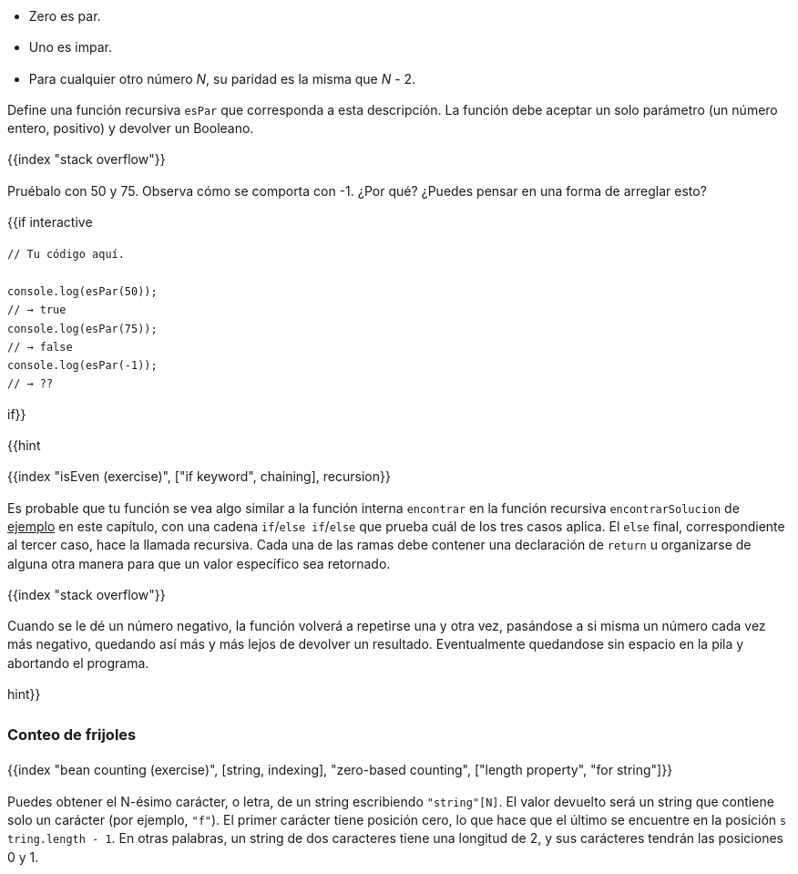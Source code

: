 - Zero es par.

- Uno es impar.

- Para cualquier otro número _N_, su paridad es la misma que _N_ - 2.

Define una función recursiva `esPar` que corresponda a esta
descripción. La función debe aceptar un solo parámetro (un
número entero, positivo) y devolver un Booleano.

{{index "stack overflow"}}

Pruébalo con 50 y 75. Observa cómo se comporta con -1. ¿Por qué?
¿Puedes pensar en una forma de arreglar esto?

{{if interactive

```{test: no}
// Tu código aquí.

console.log(esPar(50));
// → true
console.log(esPar(75));
// → false
console.log(esPar(-1));
// → ??
```

if}}

{{hint

{{index "isEven (exercise)", ["if keyword", chaining], recursion}}

Es probable que tu función se vea algo similar a la función interna
`encontrar` en la función recursiva `encontrarSolucion` de
[ejemplo](funciones#recursive_puzzle) en este capítulo, con una cadena
`if`/`else if`/`else` que prueba cuál de los tres casos
aplica. El `else` final, correspondiente al tercer caso, hace la
llamada recursiva. Cada una de las ramas debe contener una declaración
de `return` u organizarse de alguna otra manera para que un valor específico
sea retornado.

{{index "stack overflow"}}

Cuando se le dé un número negativo, la función volverá a repetirse una y
otra vez, pasándose a si misma un número cada vez más negativo, quedando así
más y más lejos de devolver un resultado. Eventualmente
quedandose sin espacio en la pila y abortando el programa.

hint}}

### Conteo de frijoles

{{index "bean counting (exercise)", [string, indexing], "zero-based counting", ["length property", "for string"]}}

Puedes obtener el N-ésimo carácter, o letra, de un string escribiendo
`"string"[N]`. El valor devuelto será un string que contiene solo un
carácter (por ejemplo, `"f"`). El primer carácter tiene posición cero,
lo que hace que el último se encuentre en la posición `string.length - 1`.
En otras palabras, un string de dos caracteres tiene una longitud de 2,
y sus carácteres tendrán las posiciones 0 y 1.
